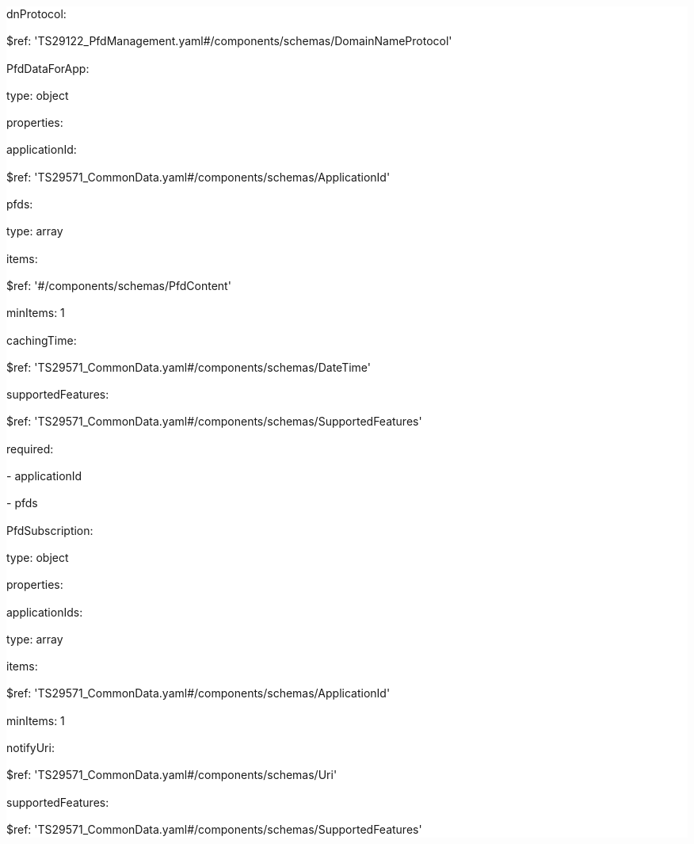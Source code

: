 dnProtocol:

\$ref:
\'TS29122\_PfdManagement.yaml\#/components/schemas/DomainNameProtocol\'

PfdDataForApp:

type: object

properties:

applicationId:

\$ref: \'TS29571\_CommonData.yaml\#/components/schemas/ApplicationId\'

pfds:

type: array

items:

\$ref: \'\#/components/schemas/PfdContent\'

minItems: 1

cachingTime:

\$ref: \'TS29571\_CommonData.yaml\#/components/schemas/DateTime\'

supportedFeatures:

\$ref:
\'TS29571\_CommonData.yaml\#/components/schemas/SupportedFeatures\'

required:

\- applicationId

\- pfds

PfdSubscription:

type: object

properties:

applicationIds:

type: array

items:

\$ref: \'TS29571\_CommonData.yaml\#/components/schemas/ApplicationId\'

minItems: 1

notifyUri:

\$ref: \'TS29571\_CommonData.yaml\#/components/schemas/Uri\'

supportedFeatures:

\$ref:
\'TS29571\_CommonData.yaml\#/components/schemas/SupportedFeatures\'
